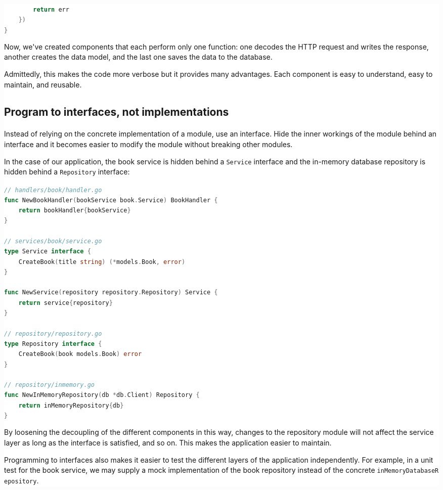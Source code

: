 ```go
        return err
    })
}
```

Now, we've created components that each perform only one function: one decodes the HTTP request and writes the response, another creates the data model, and the last one saves the data to the database.

Admittedly, this makes the code more verbose but it provides many advantages. Each component is easy to understand, easy to maintain, and reusable.

## Program to interfaces, not implementations

Instead of relying on the concrete implementation of a module, use an interface. Hide the inner workings of the module behind an interface and it becomes easier to modify the module without breaking other modules.

In the case of our application, the book service is hidden behind a `Service` interface and the in-memory database repository is hidden behind a `Repository` interface:

```go
// handlers/book/handler.go
func NewBookHandler(bookService book.Service) BookHandler {
    return bookHandler{bookService}
}

// services/book/service.go
type Service interface {
    CreateBook(title string) (*models.Book, error)
}

func NewService(repository repository.Repository) Service {
    return service{repository}
}

// repository/repository.go
type Repository interface {
    CreateBook(book models.Book) error
}

// repository/inmemory.go
func NewInMemoryRepository(db *db.Client) Repository {
    return inMemoryRepository{db}
}
```

By loosening the decoupling of the different components in this way, changes to the repository module will not affect the service layer as long as the interface is satisfied, and so on. This makes the application easier to maintain.

Programming to interfaces also makes it easier to test the different layers of the application independently. For example, in a unit test for the book service, we may supply a mock implementation of the book repository instead of the concrete `inMemoryDatabaseRepository`.
